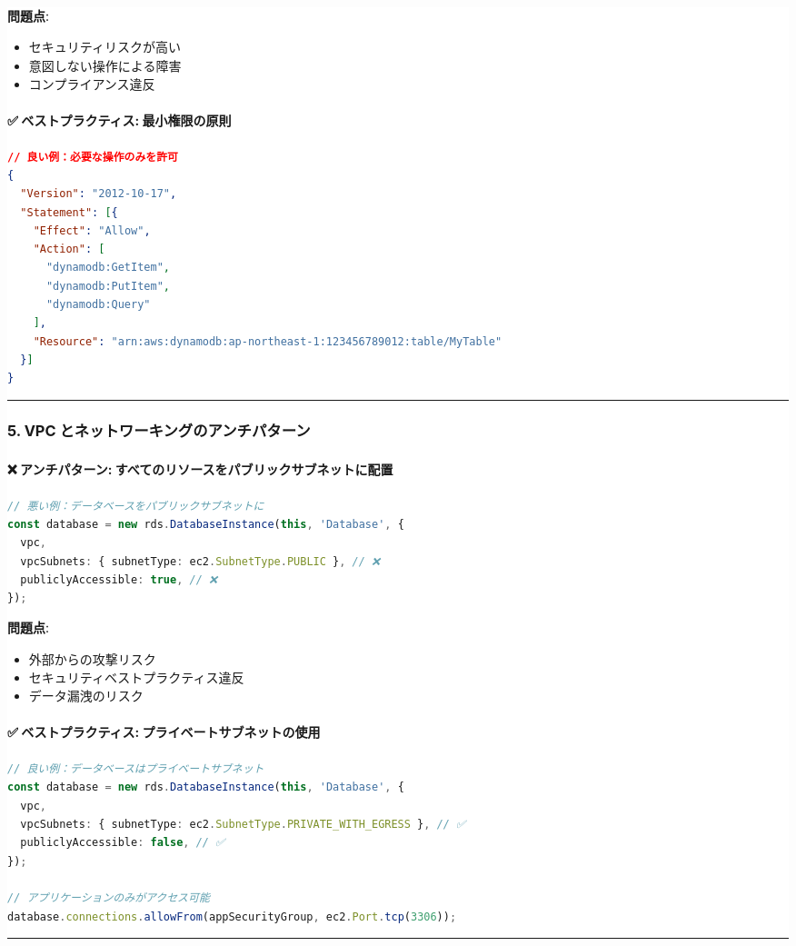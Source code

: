**問題点**:
- セキュリティリスクが高い
- 意図しない操作による障害
- コンプライアンス違反

#### ✅ ベストプラクティス: 最小権限の原則

```json
// 良い例：必要な操作のみを許可
{
  "Version": "2012-10-17",
  "Statement": [{
    "Effect": "Allow",
    "Action": [
      "dynamodb:GetItem",
      "dynamodb:PutItem",
      "dynamodb:Query"
    ],
    "Resource": "arn:aws:dynamodb:ap-northeast-1:123456789012:table/MyTable"
  }]
}
```

---

### 5. VPC とネットワーキングのアンチパターン

#### ❌ アンチパターン: すべてのリソースをパブリックサブネットに配置

```typescript
// 悪い例：データベースをパブリックサブネットに
const database = new rds.DatabaseInstance(this, 'Database', {
  vpc,
  vpcSubnets: { subnetType: ec2.SubnetType.PUBLIC }, // ❌
  publiclyAccessible: true, // ❌
});
```

**問題点**:
- 外部からの攻撃リスク
- セキュリティベストプラクティス違反
- データ漏洩のリスク

#### ✅ ベストプラクティス: プライベートサブネットの使用

```typescript
// 良い例：データベースはプライベートサブネット
const database = new rds.DatabaseInstance(this, 'Database', {
  vpc,
  vpcSubnets: { subnetType: ec2.SubnetType.PRIVATE_WITH_EGRESS }, // ✅
  publiclyAccessible: false, // ✅
});

// アプリケーションのみがアクセス可能
database.connections.allowFrom(appSecurityGroup, ec2.Port.tcp(3306));
```

---